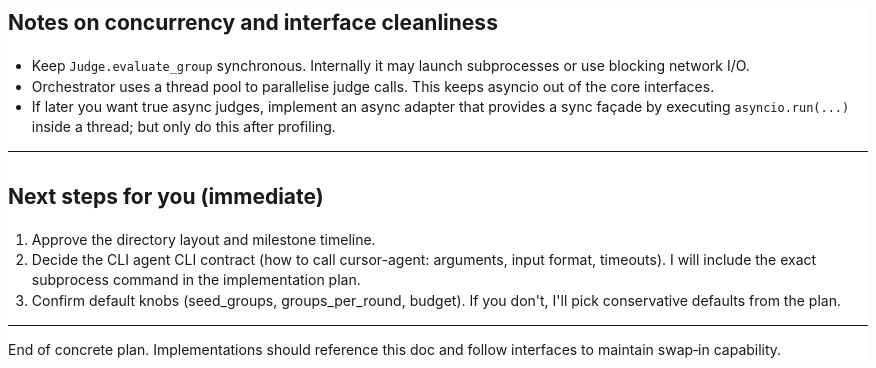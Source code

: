 
## Notes on concurrency and interface cleanliness
- Keep `Judge.evaluate_group` synchronous. Internally it may launch subprocesses or use blocking network I/O.
- Orchestrator uses a thread pool to parallelise judge calls. This keeps asyncio out of the core interfaces.
- If later you want true async judges, implement an async adapter that provides a sync façade by executing `asyncio.run(...)` inside a thread; but only do this after profiling.

---

## Next steps for you (immediate)
1. Approve the directory layout and milestone timeline.  
2. Decide the CLI agent CLI contract (how to call cursor-agent: arguments, input format, timeouts). I will include the exact subprocess command in the implementation plan.  
3. Confirm default knobs (seed_groups, groups_per_round, budget). If you don't, I'll pick conservative defaults from the plan.

---

End of concrete plan. Implementations should reference this doc and follow interfaces to maintain swap‑in capability.


